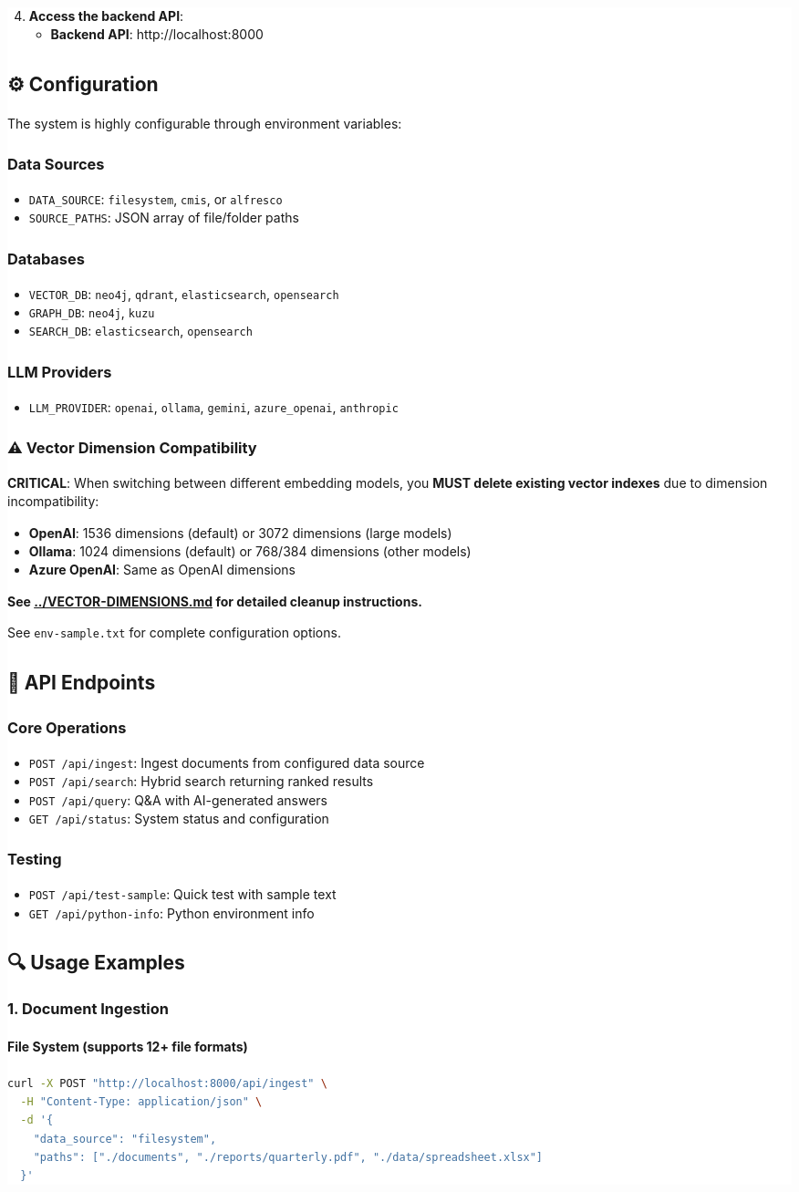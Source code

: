 4. **Access the backend API**:
   - **Backend API**: http://localhost:8000

## ⚙️ Configuration

The system is highly configurable through environment variables:

### Data Sources
- `DATA_SOURCE`: `filesystem`, `cmis`, or `alfresco`
- `SOURCE_PATHS`: JSON array of file/folder paths

### Databases
- `VECTOR_DB`: `neo4j`, `qdrant`, `elasticsearch`, `opensearch`
- `GRAPH_DB`: `neo4j`, `kuzu`
- `SEARCH_DB`: `elasticsearch`, `opensearch`

### LLM Providers
- `LLM_PROVIDER`: `openai`, `ollama`, `gemini`, `azure_openai`, `anthropic`

### ⚠️ Vector Dimension Compatibility
**CRITICAL**: When switching between different embedding models, you **MUST delete existing vector indexes** due to dimension incompatibility:

- **OpenAI**: 1536 dimensions (default) or 3072 dimensions (large models)
- **Ollama**: 1024 dimensions (default) or 768/384 dimensions (other models)
- **Azure OpenAI**: Same as OpenAI dimensions

**See [../VECTOR-DIMENSIONS.md](../VECTOR-DIMENSIONS.md) for detailed cleanup instructions.**

See `env-sample.txt` for complete configuration options.

## 📡 API Endpoints

### Core Operations
- `POST /api/ingest`: Ingest documents from configured data source
- `POST /api/search`: Hybrid search returning ranked results
- `POST /api/query`: Q&A with AI-generated answers
- `GET /api/status`: System status and configuration

### Testing
- `POST /api/test-sample`: Quick test with sample text
- `GET /api/python-info`: Python environment info

## 🔍 Usage Examples

### 1. Document Ingestion

#### File System (supports 12+ file formats)
```bash
curl -X POST "http://localhost:8000/api/ingest" \
  -H "Content-Type: application/json" \
  -d '{
    "data_source": "filesystem",
    "paths": ["./documents", "./reports/quarterly.pdf", "./data/spreadsheet.xlsx"]
  }'
```
